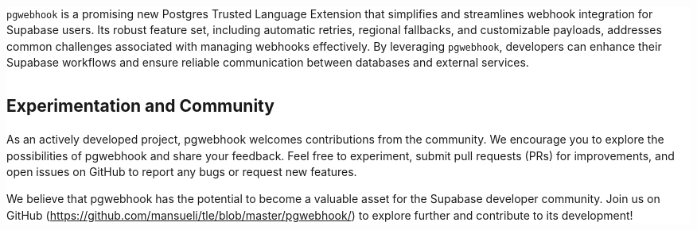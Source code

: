 `pgwebhook` is a promising new Postgres Trusted Language Extension that simplifies and streamlines webhook integration for Supabase users. Its robust feature set, including automatic retries, regional fallbacks, and customizable payloads, addresses common challenges associated with managing webhooks effectively. By leveraging `pgwebhook`, developers can enhance their Supabase workflows and ensure reliable communication between databases and external services.

## Experimentation and Community

As an actively developed project, pgwebhook welcomes contributions from the community. We encourage you to explore the possibilities of pgwebhook and share your feedback. Feel free to experiment, submit pull requests (PRs) for improvements, and open issues on GitHub to report any bugs or request new features.

We believe that pgwebhook has the potential to become a valuable asset for the Supabase developer community. Join us on GitHub (https://github.com/mansueli/tle/blob/master/pgwebhook/) to explore further and contribute to its development!